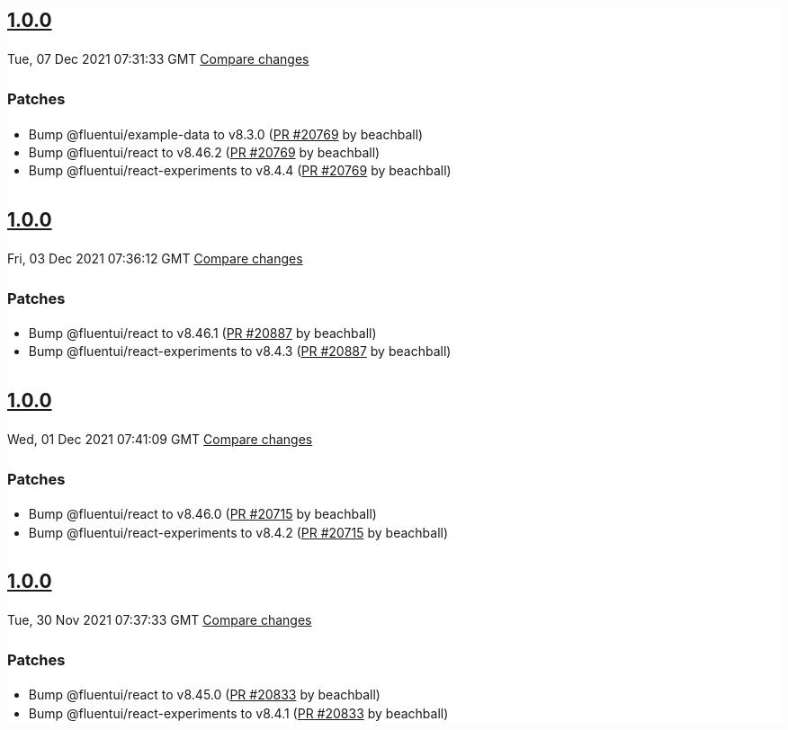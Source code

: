 ## [1.0.0](https://github.com/microsoft/fluentui/tree/vr-tests_v1.0.0)

Tue, 07 Dec 2021 07:31:33 GMT 
[Compare changes](https://github.com/microsoft/fluentui/compare/vr-tests_v1.0.0..vr-tests_v1.0.0)

### Patches

- Bump @fluentui/example-data to v8.3.0 ([PR #20769](https://github.com/microsoft/fluentui/pull/20769) by beachball)
- Bump @fluentui/react to v8.46.2 ([PR #20769](https://github.com/microsoft/fluentui/pull/20769) by beachball)
- Bump @fluentui/react-experiments to v8.4.4 ([PR #20769](https://github.com/microsoft/fluentui/pull/20769) by beachball)

## [1.0.0](https://github.com/microsoft/fluentui/tree/vr-tests_v1.0.0)

Fri, 03 Dec 2021 07:36:12 GMT 
[Compare changes](https://github.com/microsoft/fluentui/compare/vr-tests_v1.0.0..vr-tests_v1.0.0)

### Patches

- Bump @fluentui/react to v8.46.1 ([PR #20887](https://github.com/microsoft/fluentui/pull/20887) by beachball)
- Bump @fluentui/react-experiments to v8.4.3 ([PR #20887](https://github.com/microsoft/fluentui/pull/20887) by beachball)

## [1.0.0](https://github.com/microsoft/fluentui/tree/vr-tests_v1.0.0)

Wed, 01 Dec 2021 07:41:09 GMT 
[Compare changes](https://github.com/microsoft/fluentui/compare/vr-tests_v1.0.0..vr-tests_v1.0.0)

### Patches

- Bump @fluentui/react to v8.46.0 ([PR #20715](https://github.com/microsoft/fluentui/pull/20715) by beachball)
- Bump @fluentui/react-experiments to v8.4.2 ([PR #20715](https://github.com/microsoft/fluentui/pull/20715) by beachball)

## [1.0.0](https://github.com/microsoft/fluentui/tree/vr-tests_v1.0.0)

Tue, 30 Nov 2021 07:37:33 GMT 
[Compare changes](https://github.com/microsoft/fluentui/compare/vr-tests_v1.0.0..vr-tests_v1.0.0)

### Patches

- Bump @fluentui/react to v8.45.0 ([PR #20833](https://github.com/microsoft/fluentui/pull/20833) by beachball)
- Bump @fluentui/react-experiments to v8.4.1 ([PR #20833](https://github.com/microsoft/fluentui/pull/20833) by beachball)
